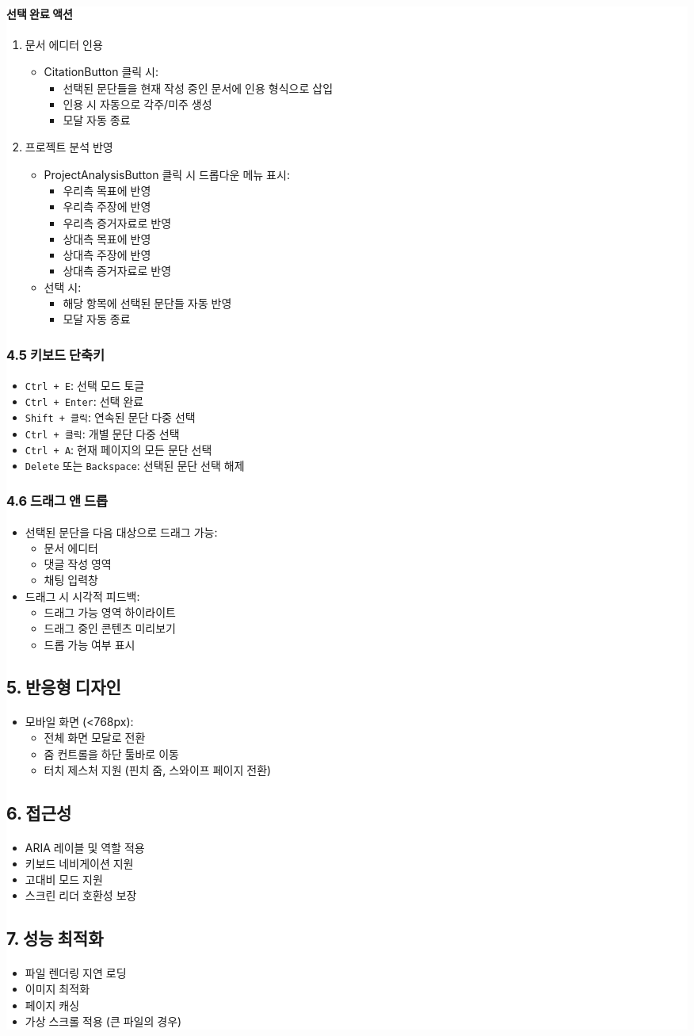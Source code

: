 #### 선택 완료 액션
1. 문서 에디터 인용
   - CitationButton 클릭 시:
     - 선택된 문단들을 현재 작성 중인 문서에 인용 형식으로 삽입
     - 인용 시 자동으로 각주/미주 생성
     - 모달 자동 종료

2. 프로젝트 분석 반영
   - ProjectAnalysisButton 클릭 시 드롭다운 메뉴 표시:
     - 우리측 목표에 반영
     - 우리측 주장에 반영
     - 우리측 증거자료로 반영
     - 상대측 목표에 반영
     - 상대측 주장에 반영
     - 상대측 증거자료로 반영
   - 선택 시:
     - 해당 항목에 선택된 문단들 자동 반영
     - 모달 자동 종료

### 4.5 키보드 단축키
- `Ctrl + E`: 선택 모드 토글
- `Ctrl + Enter`: 선택 완료
- `Shift + 클릭`: 연속된 문단 다중 선택
- `Ctrl + 클릭`: 개별 문단 다중 선택
- `Ctrl + A`: 현재 페이지의 모든 문단 선택
- `Delete` 또는 `Backspace`: 선택된 문단 선택 해제

### 4.6 드래그 앤 드롭
- 선택된 문단을 다음 대상으로 드래그 가능:
  - 문서 에디터
  - 댓글 작성 영역
  - 채팅 입력창
- 드래그 시 시각적 피드백:
  - 드래그 가능 영역 하이라이트
  - 드래그 중인 콘텐츠 미리보기
  - 드롭 가능 여부 표시

## 5. 반응형 디자인
- 모바일 화면 (<768px):
  - 전체 화면 모달로 전환
  - 줌 컨트롤을 하단 툴바로 이동
  - 터치 제스처 지원 (핀치 줌, 스와이프 페이지 전환)

## 6. 접근성
- ARIA 레이블 및 역할 적용
- 키보드 네비게이션 지원
- 고대비 모드 지원
- 스크린 리더 호환성 보장

## 7. 성능 최적화
- 파일 렌더링 지연 로딩
- 이미지 최적화
- 페이지 캐싱
- 가상 스크롤 적용 (큰 파일의 경우) 
